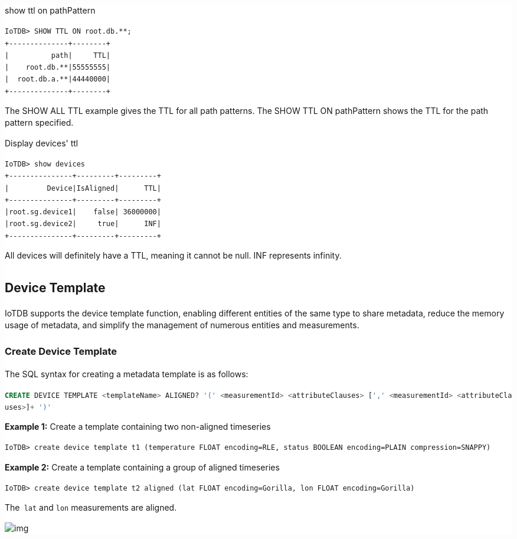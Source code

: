 show ttl on pathPattern
```
IoTDB> SHOW TTL ON root.db.**;
+--------------+--------+
|          path|     TTL|
|    root.db.**|55555555|
|  root.db.a.**|44440000|
+--------------+--------+
```

The SHOW ALL TTL example gives the TTL for all path patterns.
The SHOW TTL ON pathPattern shows the TTL for the path pattern specified.

Display devices' ttl
```
IoTDB> show devices
+---------------+---------+---------+
|         Device|IsAligned|      TTL|
+---------------+---------+---------+
|root.sg.device1|    false| 36000000|
|root.sg.device2|     true|      INF|
+---------------+---------+---------+
```
All devices will definitely have a TTL, meaning it cannot be null. INF represents infinity.


## Device Template

IoTDB supports the device template function, enabling different entities of the same type to share metadata, reduce the memory usage of metadata, and simplify the management of numerous entities and measurements.


### Create Device Template

The SQL syntax for creating a metadata template is as follows:

```sql
CREATE DEVICE TEMPLATE <templateName> ALIGNED? '(' <measurementId> <attributeClauses> [',' <measurementId> <attributeClauses>]+ ')'
```

**Example 1:** Create a template containing two non-aligned timeseries

```shell
IoTDB> create device template t1 (temperature FLOAT encoding=RLE, status BOOLEAN encoding=PLAIN compression=SNAPPY)
```

**Example 2:** Create a template containing a group of aligned timeseries

```shell
IoTDB> create device template t2 aligned (lat FLOAT encoding=Gorilla, lon FLOAT encoding=Gorilla)
```

The` lat` and `lon` measurements are aligned.

![img](/img/%E6%A8%A1%E6%9D%BF.png)
